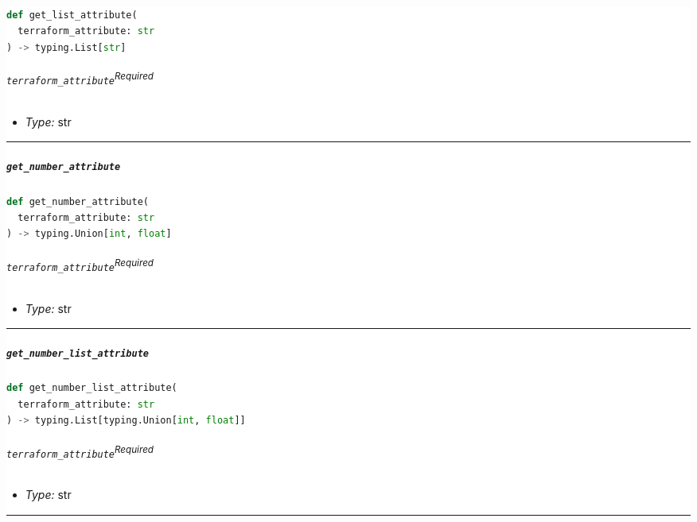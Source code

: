 ```python
def get_list_attribute(
  terraform_attribute: str
) -> typing.List[str]
```

###### `terraform_attribute`<sup>Required</sup> <a name="terraform_attribute" id="rhizo-co-terraform-provider-oci.dataOciDataSafeSdmMaskingPolicyDifferences.DataOciDataSafeSdmMaskingPolicyDifferences.getListAttribute.parameter.terraformAttribute"></a>

- *Type:* str

---

##### `get_number_attribute` <a name="get_number_attribute" id="rhizo-co-terraform-provider-oci.dataOciDataSafeSdmMaskingPolicyDifferences.DataOciDataSafeSdmMaskingPolicyDifferences.getNumberAttribute"></a>

```python
def get_number_attribute(
  terraform_attribute: str
) -> typing.Union[int, float]
```

###### `terraform_attribute`<sup>Required</sup> <a name="terraform_attribute" id="rhizo-co-terraform-provider-oci.dataOciDataSafeSdmMaskingPolicyDifferences.DataOciDataSafeSdmMaskingPolicyDifferences.getNumberAttribute.parameter.terraformAttribute"></a>

- *Type:* str

---

##### `get_number_list_attribute` <a name="get_number_list_attribute" id="rhizo-co-terraform-provider-oci.dataOciDataSafeSdmMaskingPolicyDifferences.DataOciDataSafeSdmMaskingPolicyDifferences.getNumberListAttribute"></a>

```python
def get_number_list_attribute(
  terraform_attribute: str
) -> typing.List[typing.Union[int, float]]
```

###### `terraform_attribute`<sup>Required</sup> <a name="terraform_attribute" id="rhizo-co-terraform-provider-oci.dataOciDataSafeSdmMaskingPolicyDifferences.DataOciDataSafeSdmMaskingPolicyDifferences.getNumberListAttribute.parameter.terraformAttribute"></a>

- *Type:* str

---
